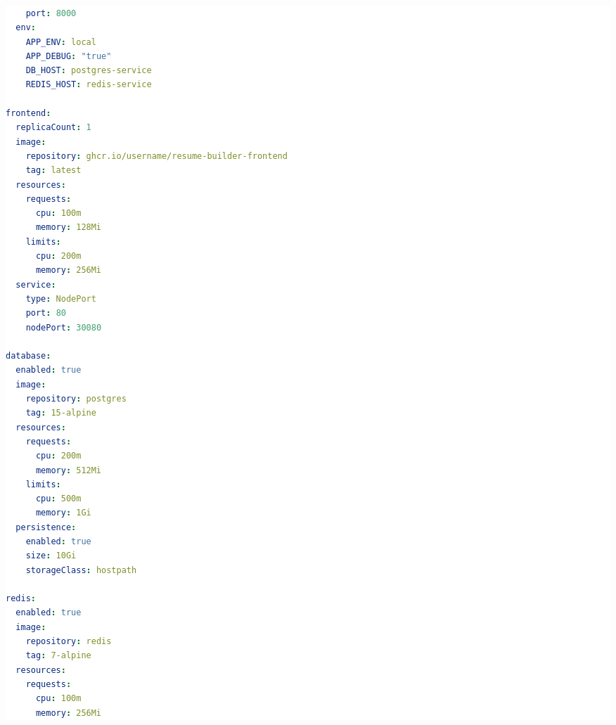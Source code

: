 ```yaml
    port: 8000
  env:
    APP_ENV: local
    APP_DEBUG: "true"
    DB_HOST: postgres-service
    REDIS_HOST: redis-service

frontend:
  replicaCount: 1
  image:
    repository: ghcr.io/username/resume-builder-frontend
    tag: latest
  resources:
    requests:
      cpu: 100m
      memory: 128Mi
    limits:
      cpu: 200m
      memory: 256Mi
  service:
    type: NodePort
    port: 80
    nodePort: 30080

database:
  enabled: true
  image:
    repository: postgres
    tag: 15-alpine
  resources:
    requests:
      cpu: 200m
      memory: 512Mi
    limits:
      cpu: 500m
      memory: 1Gi
  persistence:
    enabled: true
    size: 10Gi
    storageClass: hostpath

redis:
  enabled: true
  image:
    repository: redis
    tag: 7-alpine
  resources:
    requests:
      cpu: 100m
      memory: 256Mi
```
